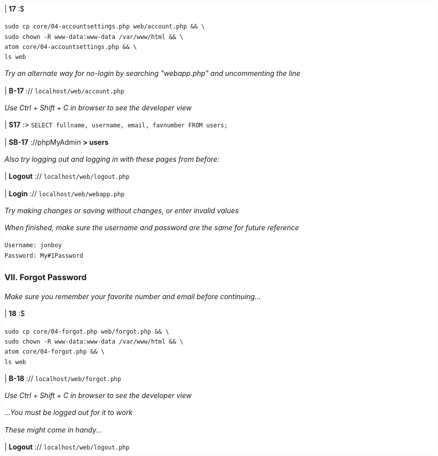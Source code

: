 | **17** :$
```
sudo cp core/04-accountsettings.php web/account.php && \
sudo chown -R www-data:www-data /var/www/html && \
atom core/04-accountsettings.php && \
ls web
```

*Try an alternate way for no-login by searching "webapp.php" and uncommenting the line*

| **B-17** :// `localhost/web/account.php`

*Use Ctrl + Shift + C in browser to see the developer view*

| **S17** :> `SELECT fullname, username, email, favnumber FROM users;`

| **SB-17** ://phpMyAdmin **> users**

*Also try logging out and logging in with these pages from before:*

| **Logout** :// `localhost/web/logout.php`

| **Login** :// `localhost/web/webapp.php`

*Try making changes or saving without changes, or enter invalid values*

*When finished, make sure the username and password are the same for future reference*

```
Username: jonboy
Password: My#1Password
```

### VII. Forgot Password

*Make sure you remember your favorite number and email before continuing...*

| **18** :$
```
sudo cp core/04-forgot.php web/forgot.php && \
sudo chown -R www-data:www-data /var/www/html && \
atom core/04-forgot.php && \
ls web
```

| **B-18** :// `localhost/web/forgot.php`

*Use Ctrl + Shift + C in browser to see the developer view*

*...You must be logged out for it to work*

*These might come in handy...*

| **Logout** :// `localhost/web/logout.php`
